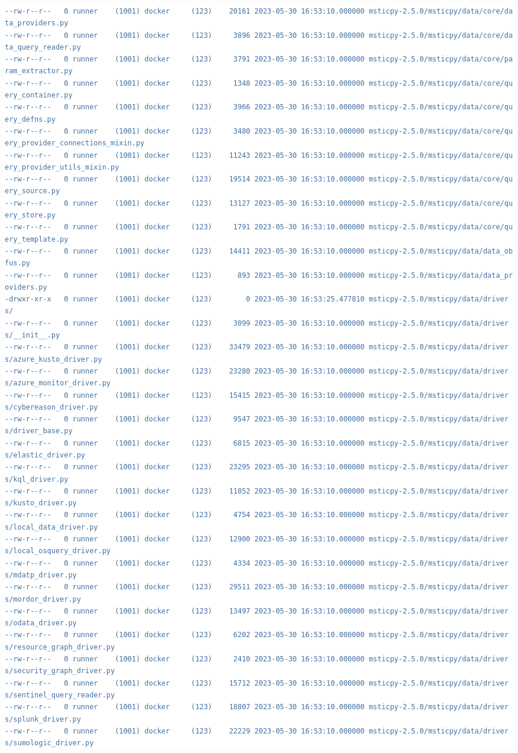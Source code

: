 ```diff
--rw-r--r--   0 runner    (1001) docker     (123)    20161 2023-05-30 16:53:10.000000 msticpy-2.5.0/msticpy/data/core/data_providers.py
--rw-r--r--   0 runner    (1001) docker     (123)     3896 2023-05-30 16:53:10.000000 msticpy-2.5.0/msticpy/data/core/data_query_reader.py
--rw-r--r--   0 runner    (1001) docker     (123)     3791 2023-05-30 16:53:10.000000 msticpy-2.5.0/msticpy/data/core/param_extractor.py
--rw-r--r--   0 runner    (1001) docker     (123)     1348 2023-05-30 16:53:10.000000 msticpy-2.5.0/msticpy/data/core/query_container.py
--rw-r--r--   0 runner    (1001) docker     (123)     3966 2023-05-30 16:53:10.000000 msticpy-2.5.0/msticpy/data/core/query_defns.py
--rw-r--r--   0 runner    (1001) docker     (123)     3480 2023-05-30 16:53:10.000000 msticpy-2.5.0/msticpy/data/core/query_provider_connections_mixin.py
--rw-r--r--   0 runner    (1001) docker     (123)    11243 2023-05-30 16:53:10.000000 msticpy-2.5.0/msticpy/data/core/query_provider_utils_mixin.py
--rw-r--r--   0 runner    (1001) docker     (123)    19514 2023-05-30 16:53:10.000000 msticpy-2.5.0/msticpy/data/core/query_source.py
--rw-r--r--   0 runner    (1001) docker     (123)    13127 2023-05-30 16:53:10.000000 msticpy-2.5.0/msticpy/data/core/query_store.py
--rw-r--r--   0 runner    (1001) docker     (123)     1791 2023-05-30 16:53:10.000000 msticpy-2.5.0/msticpy/data/core/query_template.py
--rw-r--r--   0 runner    (1001) docker     (123)    14411 2023-05-30 16:53:10.000000 msticpy-2.5.0/msticpy/data/data_obfus.py
--rw-r--r--   0 runner    (1001) docker     (123)      893 2023-05-30 16:53:10.000000 msticpy-2.5.0/msticpy/data/data_providers.py
-drwxr-xr-x   0 runner    (1001) docker     (123)        0 2023-05-30 16:53:25.477810 msticpy-2.5.0/msticpy/data/drivers/
--rw-r--r--   0 runner    (1001) docker     (123)     3099 2023-05-30 16:53:10.000000 msticpy-2.5.0/msticpy/data/drivers/__init__.py
--rw-r--r--   0 runner    (1001) docker     (123)    33479 2023-05-30 16:53:10.000000 msticpy-2.5.0/msticpy/data/drivers/azure_kusto_driver.py
--rw-r--r--   0 runner    (1001) docker     (123)    23280 2023-05-30 16:53:10.000000 msticpy-2.5.0/msticpy/data/drivers/azure_monitor_driver.py
--rw-r--r--   0 runner    (1001) docker     (123)    15415 2023-05-30 16:53:10.000000 msticpy-2.5.0/msticpy/data/drivers/cybereason_driver.py
--rw-r--r--   0 runner    (1001) docker     (123)     9547 2023-05-30 16:53:10.000000 msticpy-2.5.0/msticpy/data/drivers/driver_base.py
--rw-r--r--   0 runner    (1001) docker     (123)     6815 2023-05-30 16:53:10.000000 msticpy-2.5.0/msticpy/data/drivers/elastic_driver.py
--rw-r--r--   0 runner    (1001) docker     (123)    23295 2023-05-30 16:53:10.000000 msticpy-2.5.0/msticpy/data/drivers/kql_driver.py
--rw-r--r--   0 runner    (1001) docker     (123)    11852 2023-05-30 16:53:10.000000 msticpy-2.5.0/msticpy/data/drivers/kusto_driver.py
--rw-r--r--   0 runner    (1001) docker     (123)     4754 2023-05-30 16:53:10.000000 msticpy-2.5.0/msticpy/data/drivers/local_data_driver.py
--rw-r--r--   0 runner    (1001) docker     (123)    12900 2023-05-30 16:53:10.000000 msticpy-2.5.0/msticpy/data/drivers/local_osquery_driver.py
--rw-r--r--   0 runner    (1001) docker     (123)     4334 2023-05-30 16:53:10.000000 msticpy-2.5.0/msticpy/data/drivers/mdatp_driver.py
--rw-r--r--   0 runner    (1001) docker     (123)    29511 2023-05-30 16:53:10.000000 msticpy-2.5.0/msticpy/data/drivers/mordor_driver.py
--rw-r--r--   0 runner    (1001) docker     (123)    13497 2023-05-30 16:53:10.000000 msticpy-2.5.0/msticpy/data/drivers/odata_driver.py
--rw-r--r--   0 runner    (1001) docker     (123)     6202 2023-05-30 16:53:10.000000 msticpy-2.5.0/msticpy/data/drivers/resource_graph_driver.py
--rw-r--r--   0 runner    (1001) docker     (123)     2410 2023-05-30 16:53:10.000000 msticpy-2.5.0/msticpy/data/drivers/security_graph_driver.py
--rw-r--r--   0 runner    (1001) docker     (123)    15712 2023-05-30 16:53:10.000000 msticpy-2.5.0/msticpy/data/drivers/sentinel_query_reader.py
--rw-r--r--   0 runner    (1001) docker     (123)    18807 2023-05-30 16:53:10.000000 msticpy-2.5.0/msticpy/data/drivers/splunk_driver.py
--rw-r--r--   0 runner    (1001) docker     (123)    22229 2023-05-30 16:53:10.000000 msticpy-2.5.0/msticpy/data/drivers/sumologic_driver.py
```